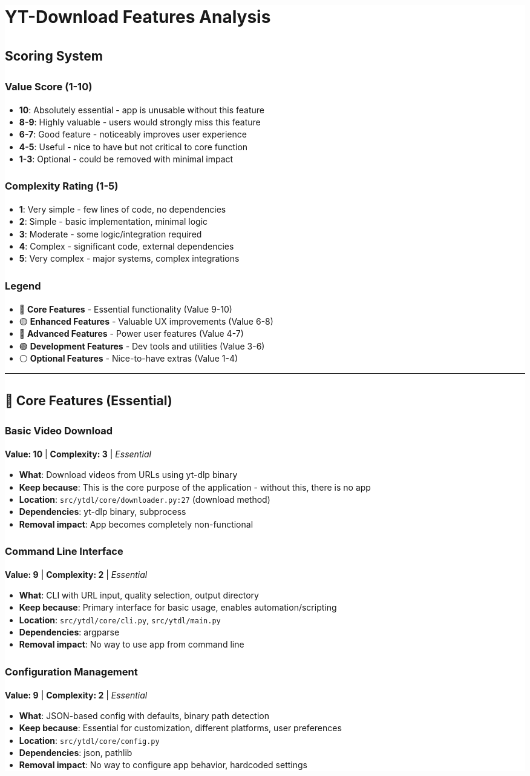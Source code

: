 # YT-Download Features Analysis

## Scoring System

### Value Score (1-10)
- **10**: Absolutely essential - app is unusable without this feature
- **8-9**: Highly valuable - users would strongly miss this feature
- **6-7**: Good feature - noticeably improves user experience
- **4-5**: Useful - nice to have but not critical to core function
- **1-3**: Optional - could be removed with minimal impact

### Complexity Rating (1-5)
- **1**: Very simple - few lines of code, no dependencies
- **2**: Simple - basic implementation, minimal logic
- **3**: Moderate - some logic/integration required
- **4**: Complex - significant code, external dependencies
- **5**: Very complex - major systems, complex integrations

### Legend
- 🔴 **Core Features** - Essential functionality (Value 9-10)
- 🟡 **Enhanced Features** - Valuable UX improvements (Value 6-8)
- 🔵 **Advanced Features** - Power user features (Value 4-7)
- 🟢 **Development Features** - Dev tools and utilities (Value 3-6)
- ⚪ **Optional Features** - Nice-to-have extras (Value 1-4)

---

## 🔴 Core Features (Essential)

### Basic Video Download
**Value: 10** | **Complexity: 3** | *Essential*
- **What**: Download videos from URLs using yt-dlp binary
- **Keep because**: This is the core purpose of the application - without this, there is no app
- **Location**: `src/ytdl/core/downloader.py:27` (download method)
- **Dependencies**: yt-dlp binary, subprocess
- **Removal impact**: App becomes completely non-functional

### Command Line Interface  
**Value: 9** | **Complexity: 2** | *Essential*
- **What**: CLI with URL input, quality selection, output directory
- **Keep because**: Primary interface for basic usage, enables automation/scripting
- **Location**: `src/ytdl/core/cli.py`, `src/ytdl/main.py`
- **Dependencies**: argparse
- **Removal impact**: No way to use app from command line

### Configuration Management
**Value: 9** | **Complexity: 2** | *Essential*
- **What**: JSON-based config with defaults, binary path detection
- **Keep because**: Essential for customization, different platforms, user preferences
- **Location**: `src/ytdl/core/config.py`
- **Dependencies**: json, pathlib
- **Removal impact**: No way to configure app behavior, hardcoded settings
